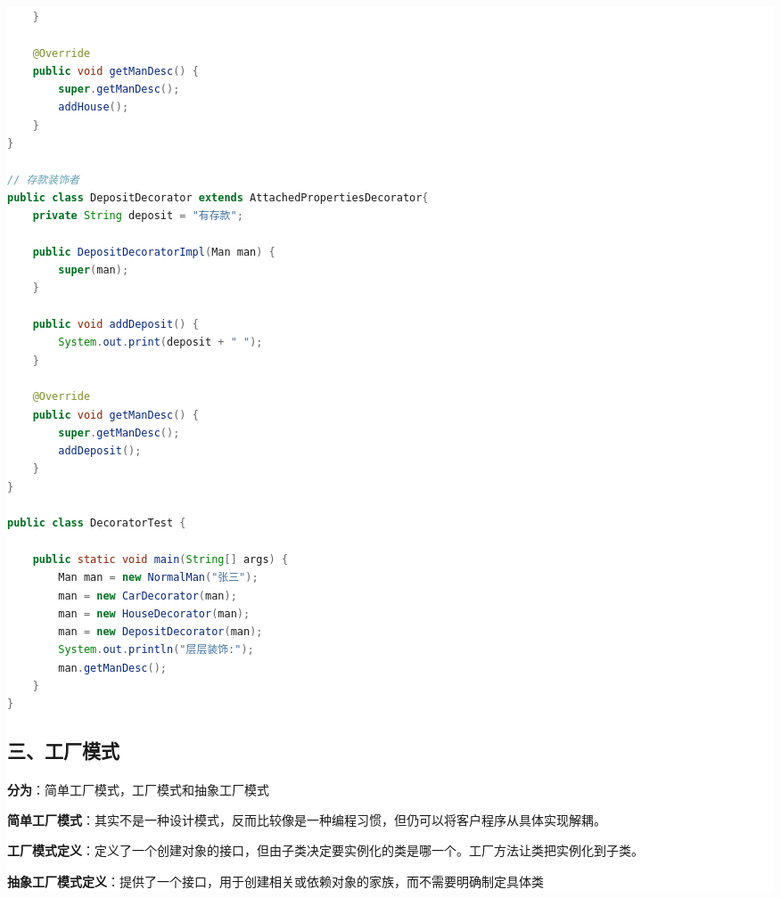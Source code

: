 ```java
    }
    
    @Override
    public void getManDesc() {
        super.getManDesc();
        addHouse();
    }
}

// 存款装饰者
public class DepositDecorator extends AttachedPropertiesDecorator{
    private String deposit = "有存款";
    
    public DepositDecoratorImpl(Man man) {
        super(man);
    }
    
    public void addDeposit() {
        System.out.print(deposit + " ");
    }
    
    @Override
    public void getManDesc() {
        super.getManDesc();
        addDeposit();
    }
}

public class DecoratorTest {

    public static void main(String[] args) {
        Man man = new NormalMan("张三");
        man = new CarDecorator(man);
        man = new HouseDecorator(man);
        man = new DepositDecorator(man);
        System.out.println("层层装饰:");
        man.getManDesc();
    }
}
```



## 三、工厂模式

**分为**：简单工厂模式，工厂模式和抽象工厂模式

**简单工厂模式**：其实不是一种设计模式，反而比较像是一种编程习惯，但仍可以将客户程序从具体实现解耦。

**工厂模式定义**：定义了一个创建对象的接口，但由子类决定要实例化的类是哪一个。工厂方法让类把实例化到子类。

**抽象工厂模式定义**：提供了一个接口，用于创建相关或依赖对象的家族，而不需要明确制定具体类
